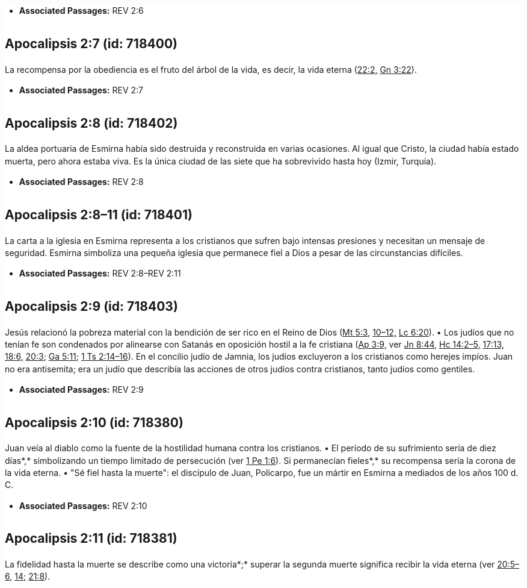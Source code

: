 * **Associated Passages:** REV 2:6

## Apocalipsis 2:7 (id: 718400)

La recompensa por la obediencia es el fruto del árbol de la vida, es decir, la vida eterna ([22:2,](https://ref.ly/Rev22:2) [Gn 3:22](https://ref.ly/Gen3:22)).

* **Associated Passages:** REV 2:7

## Apocalipsis 2:8 (id: 718402)

La aldea portuaria de Esmirna había sido destruida y reconstruida en varias ocasiones. Al igual que Cristo, la ciudad había estado muerta, pero ahora estaba viva. Es la única ciudad de las siete que ha sobrevivido hasta hoy (Izmir, Turquía).

* **Associated Passages:** REV 2:8

## Apocalipsis 2:8–11 (id: 718401)

La carta a la iglesia en Esmirna representa a los cristianos que sufren bajo intensas presiones y necesitan un mensaje de seguridad. Esmirna simboliza una pequeña iglesia que permanece fiel a Dios a pesar de las circunstancias difíciles.

* **Associated Passages:** REV 2:8–REV 2:11

## Apocalipsis 2:9 (id: 718403)

Jesús relacionó la pobreza material con la bendición de ser rico en el Reino de Dios ([Mt 5:3](https://ref.ly/Matt5:3), [10–12,](https://ref.ly/Matt5:10-Matt5:12) [Lc 6:20](https://ref.ly/Luke6:20)). • Los judíos que no tenían fe son condenados por alinearse con Satanás en oposición hostil a la fe cristiana ([Ap 3:9,](https://ref.ly/Rev3:9) ver [Jn 8:44,](https://ref.ly/John8:44) [Hc 14:2–5,](https://ref.ly/Acts14:2-Acts14:5) [17:13,](https://ref.ly/Acts17:13) [18:6,](https://ref.ly/Acts18:6) [20:3](https://ref.ly/Acts20:3); [Ga 5:11](https://ref.ly/Gal5:11); [1 Ts 2:14–16](https://ref.ly/1Thess2:14-1Thess2:16)). En el concilio judío de Jamnia, los judíos excluyeron a los cristianos como herejes impíos. Juan no era antisemita; era un judío que describía las acciones de otros judíos contra cristianos, tanto judíos como gentiles.

* **Associated Passages:** REV 2:9

## Apocalipsis 2:10 (id: 718380)

Juan veía al diablo como la fuente de la hostilidad humana contra los cristianos. • El período de su sufrimiento sería de diez días*,* simbolizando un tiempo limitado de persecución (ver [1 Pe 1:6](https://ref.ly/1Pet1:6)). Si permanecían fieles*,* su recompensa sería la corona de la vida eterna. • "Sé fiel hasta la muerte": el discípulo de Juan, Policarpo, fue un mártir en Esmirna a mediados de los años 100 d. C.

* **Associated Passages:** REV 2:10

## Apocalipsis 2:11 (id: 718381)

La fidelidad hasta la muerte se describe como una victoria*;* superar la segunda muerte significa recibir la vida eterna (ver [20:5–6](https://ref.ly/Rev20:5-Rev20:6), [14](https://ref.ly/Rev20:14); [21:8](https://ref.ly/Rev21:8)).
